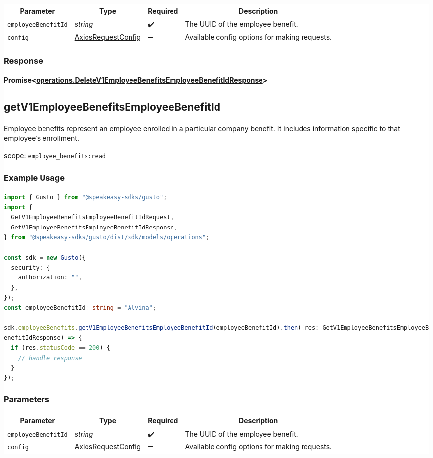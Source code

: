 | Parameter                                                    | Type                                                         | Required                                                     | Description                                                  |
| ------------------------------------------------------------ | ------------------------------------------------------------ | ------------------------------------------------------------ | ------------------------------------------------------------ |
| `employeeBenefitId`                                          | *string*                                                     | :heavy_check_mark:                                           | The UUID of the employee benefit.                            |
| `config`                                                     | [AxiosRequestConfig](https://axios-http.com/docs/req_config) | :heavy_minus_sign:                                           | Available config options for making requests.                |


### Response

**Promise<[operations.DeleteV1EmployeeBenefitsEmployeeBenefitIdResponse](../../models/operations/deletev1employeebenefitsemployeebenefitidresponse.md)>**


## getV1EmployeeBenefitsEmployeeBenefitId

Employee benefits represent an employee enrolled in a particular company benefit. It includes information specific to that employee’s enrollment.

scope: `employee_benefits:read`

### Example Usage

```typescript
import { Gusto } from "@speakeasy-sdks/gusto";
import {
  GetV1EmployeeBenefitsEmployeeBenefitIdRequest,
  GetV1EmployeeBenefitsEmployeeBenefitIdResponse,
} from "@speakeasy-sdks/gusto/dist/sdk/models/operations";

const sdk = new Gusto({
  security: {
    authorization: "",
  },
});
const employeeBenefitId: string = "Alvina";

sdk.employeeBenefits.getV1EmployeeBenefitsEmployeeBenefitId(employeeBenefitId).then((res: GetV1EmployeeBenefitsEmployeeBenefitIdResponse) => {
  if (res.statusCode == 200) {
    // handle response
  }
});
```

### Parameters

| Parameter                                                    | Type                                                         | Required                                                     | Description                                                  |
| ------------------------------------------------------------ | ------------------------------------------------------------ | ------------------------------------------------------------ | ------------------------------------------------------------ |
| `employeeBenefitId`                                          | *string*                                                     | :heavy_check_mark:                                           | The UUID of the employee benefit.                            |
| `config`                                                     | [AxiosRequestConfig](https://axios-http.com/docs/req_config) | :heavy_minus_sign:                                           | Available config options for making requests.                |

